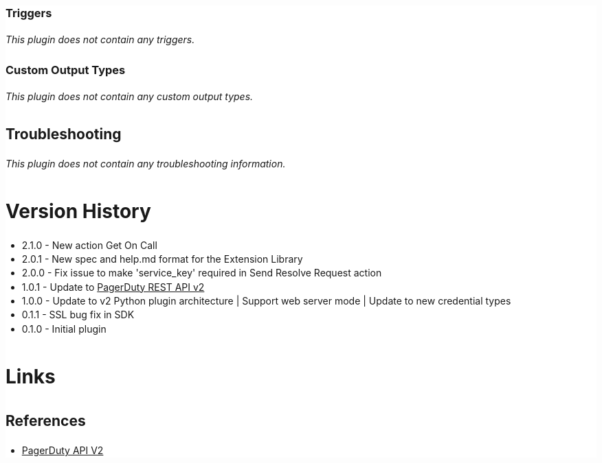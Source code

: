 ### Triggers

_This plugin does not contain any triggers._

### Custom Output Types

_This plugin does not contain any custom output types._

## Troubleshooting

_This plugin does not contain any troubleshooting information._

# Version History

* 2.1.0 - New action Get On Call
* 2.0.1 - New spec and help.md format for the Extension Library
* 2.0.0 - Fix issue to make 'service_key' required in Send Resolve Request action
* 1.0.1 - Update to [PagerDuty REST API v2](https://v2.developer.pagerduty.com/docs/migrating-to-api-v2)
* 1.0.0 - Update to v2 Python plugin architecture | Support web server mode | Update to new credential types
* 0.1.1 - SSL bug fix in SDK
* 0.1.0 - Initial plugin

# Links

## References

* [PagerDuty API V2](https://v2.developer.pagerduty.com/v2/page/api-reference)
